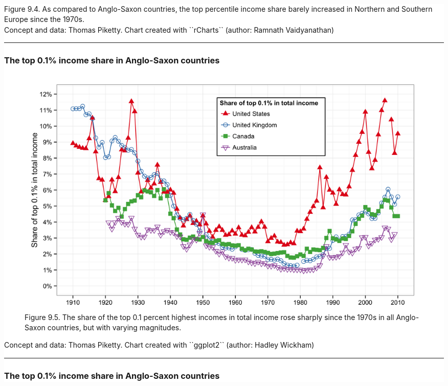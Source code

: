 
<iframe src = 'figures/Figure_9_4.html' alt = "Figure 9.4. Income inequality in Northern and Southern Europe, 1910-2010.">
</iframe><icaption class = 'icaption'>Figure 9.4. As compared to Anglo-Saxon countries, the top percentile income share barely increased in Northern and Southern Europe since the 1970s.</icaption>
<footer class = 'footnote'>  
Concept and data: Thomas Piketty. Chart created with ``rCharts`` (author: Ramnath Vaidyanathan)  
</footer>  

---

### The top 0.1% income share in Anglo-Saxon countries

<figure>  
<img src = "../../figures/Figure_9_5.png" alt = "Figure 9.5. The top 0.1% income share in Anglo-Saxon countries, 1910-2010.">  
<figcaption class = 'figcaption'>Figure 9.5. The share of the top 0.1 percent highest incomes in total income rose sharply since the 1970s in all Anglo-Saxon countries, but with varying magnitudes.</figcaption>  
</figure> 
<footer class = 'footnote'>
Concept and data: Thomas Piketty. Chart created with ``ggplot2`` (author: Hadley Wickham)
</footer>  

---

### The top 0.1% income share in Anglo-Saxon countries
